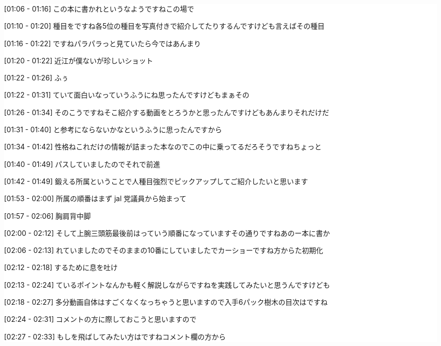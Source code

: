 [01:06 - 01:16]
この本に書かれというなようですねこの場で

[01:10 - 01:20]
種目をですね各5位の種目を写真付きで紹介してたりするんですけども言えばその種目

[01:16 - 01:22]
ですねパラパラっと見ていたら今ではあんまり

[01:20 - 01:22]
近江が僕ないが珍しいショット

[01:22 - 01:26]
ふぅ

[01:22 - 01:31]
ていて面白いなっていうふうにね思ったんですけどもまぁその

[01:26 - 01:34]
そのこうですねそこ紹介する動画をとろうかと思ったんですけどもあんまりそれだけだ

[01:31 - 01:40]
と参考にならないかなというふうに思ったんですから

[01:34 - 01:42]
性格ねこれだけの情報が詰まった本なのでこの中に乗ってるだろそうですねちょっと

[01:40 - 01:49]
パスしていましたのでそれで前進

[01:42 - 01:49]
鍛える所属ということで人種目強烈でピックアップしてご紹介したいと思います

[01:53 - 02:00]
所属の順番はまず jal 党議員から始まって

[01:57 - 02:06]
胸肩背中脚

[02:00 - 02:12]
そして上腕三頭筋最後前はっていう順番になっていますその通りですねあのー本に書か

[02:06 - 02:13]
れていましたのでそのままの10番にしていましたでカーショーですね方からた初期化

[02:12 - 02:18]
するために息を吐け

[02:13 - 02:24]
ているポイントなんかも軽く解説しながらですねを実践してみたいと思うんですけども

[02:18 - 02:27]
多分動画自体はすごくなくなっちゃうと思いますので入手6パック樹木の目次はですね

[02:24 - 02:31]
コメントの方に際しておこうと思いますので

[02:27 - 02:33]
もしを飛ばしてみたい方はですねコメント欄の方から
